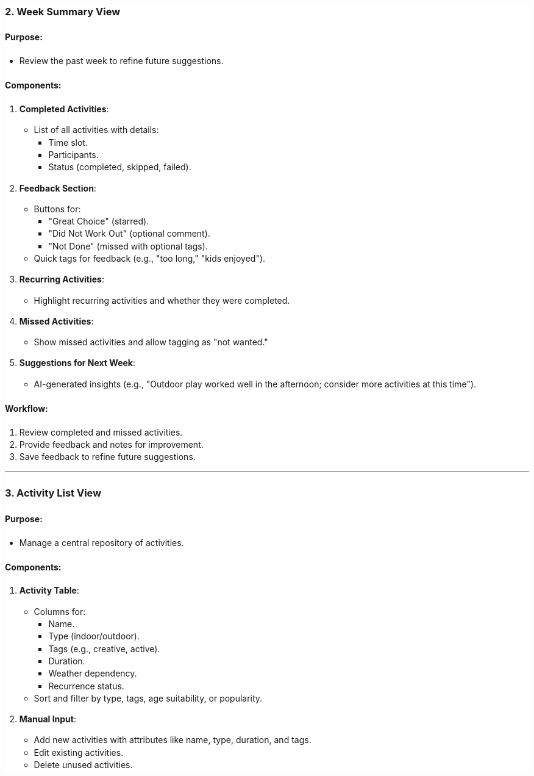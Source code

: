 
### 2. Week Summary View
#### Purpose:
- Review the past week to refine future suggestions.

#### Components:
1. **Completed Activities**:
   - List of all activities with details:
     - Time slot.
     - Participants.
     - Status (completed, skipped, failed).

2. **Feedback Section**:
   - Buttons for:
     - "Great Choice" (starred).
     - "Did Not Work Out" (optional comment).
     - "Not Done" (missed with optional tags).
   - Quick tags for feedback (e.g., "too long," "kids enjoyed").

3. **Recurring Activities**:
   - Highlight recurring activities and whether they were completed.

4. **Missed Activities**:
   - Show missed activities and allow tagging as "not wanted."

5. **Suggestions for Next Week**:
   - AI-generated insights (e.g., "Outdoor play worked well in the afternoon; consider more activities at this time").

#### Workflow:
1. Review completed and missed activities.
2. Provide feedback and notes for improvement.
3. Save feedback to refine future suggestions.

---

### 3. Activity List View
#### Purpose:
- Manage a central repository of activities.

#### Components:
1. **Activity Table**:
   - Columns for:
     - Name.
     - Type (indoor/outdoor).
     - Tags (e.g., creative, active).
     - Duration.
     - Weather dependency.
     - Recurrence status.
   - Sort and filter by type, tags, age suitability, or popularity.

2. **Manual Input**:
   - Add new activities with attributes like name, type, duration, and tags.
   - Edit existing activities.
   - Delete unused activities.
